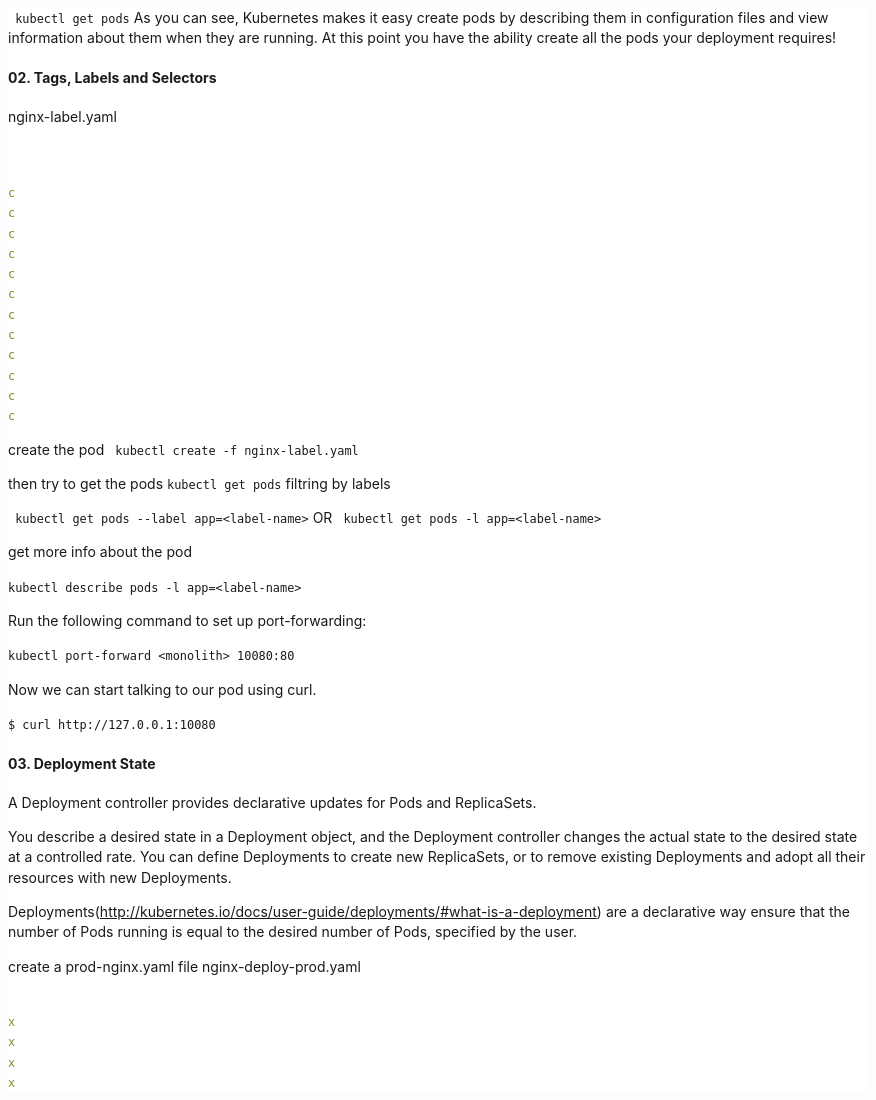 ``` kubectl get pods```
As you can see, Kubernetes makes it easy create pods by describing them in configuration files and view information about them when they are running. At this point you have the ability create all the pods your deployment requires!

#### 02. Tags, Labels and Selectors
nginx-label.yaml
```yaml


c
c
c
c
c
c
c
c
c
c
c
c

```
create the pod 
``` kubectl create -f nginx-label.yaml```

then try to get the pods 
``` kubectl get pods ```
filtring by labels

``` kubectl get pods --label app=<label-name>``` OR ``` kubectl get pods -l app=<label-name>```

get more info about the pod 

``` kubectl describe pods -l app=<label-name> ```



Run the following command to set up port-forwarding:

```kubectl port-forward <monolith> 10080:80```

Now we can start talking to our pod using curl.

``` $ curl http://127.0.0.1:10080 ```

#### 03. Deployment State
A Deployment controller provides declarative updates for Pods and ReplicaSets.

You describe a desired state in a Deployment object, and the Deployment controller changes the actual state to the desired state at a controlled rate. You can define Deployments to create new ReplicaSets, or to remove existing Deployments and adopt all their resources with new Deployments.

 Deployments(http://kubernetes.io/docs/user-guide/deployments/#what-is-a-deployment) are a declarative way ensure that the number of Pods running is equal to the desired number of Pods, specified by the user.

create a prod-nginx.yaml file
nginx-deploy-prod.yaml
``` yaml

x
x
x
x
```